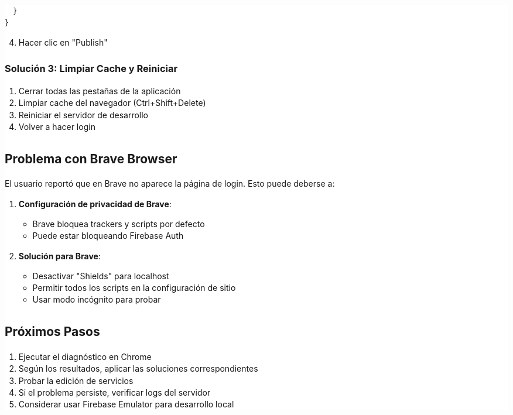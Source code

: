 ```javascript
  }
}
```
4. Hacer clic en "Publish"

### Solución 3: Limpiar Cache y Reiniciar
1. Cerrar todas las pestañas de la aplicación
2. Limpiar cache del navegador (Ctrl+Shift+Delete)
3. Reiniciar el servidor de desarrollo
4. Volver a hacer login

## Problema con Brave Browser

El usuario reportó que en Brave no aparece la página de login. Esto puede deberse a:

1. **Configuración de privacidad de Brave**:
   - Brave bloquea trackers y scripts por defecto
   - Puede estar bloqueando Firebase Auth

2. **Solución para Brave**:
   - Desactivar "Shields" para localhost
   - Permitir todos los scripts en la configuración de sitio
   - Usar modo incógnito para probar

## Próximos Pasos

1. Ejecutar el diagnóstico en Chrome
2. Según los resultados, aplicar las soluciones correspondientes
3. Probar la edición de servicios
4. Si el problema persiste, verificar logs del servidor
5. Considerar usar Firebase Emulator para desarrollo local
